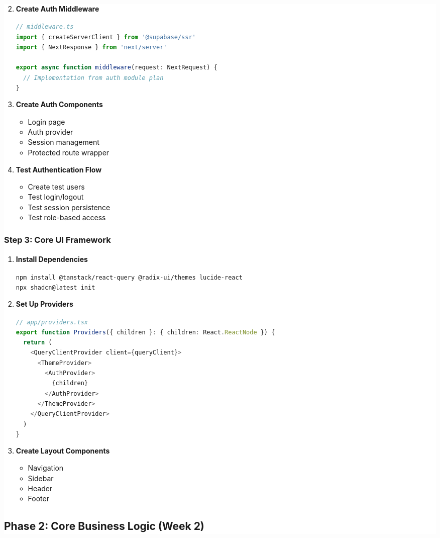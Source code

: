 2. **Create Auth Middleware**
   ```typescript
   // middleware.ts
   import { createServerClient } from '@supabase/ssr'
   import { NextResponse } from 'next/server'
   
   export async function middleware(request: NextRequest) {
     // Implementation from auth module plan
   }
   ```

3. **Create Auth Components**
   - Login page
   - Auth provider
   - Session management
   - Protected route wrapper

4. **Test Authentication Flow**
   - Create test users
   - Test login/logout
   - Test session persistence
   - Test role-based access

### Step 3: Core UI Framework

1. **Install Dependencies**
   ```bash
   npm install @tanstack/react-query @radix-ui/themes lucide-react
   npx shadcn@latest init
   ```

2. **Set Up Providers**
   ```typescript
   // app/providers.tsx
   export function Providers({ children }: { children: React.ReactNode }) {
     return (
       <QueryClientProvider client={queryClient}>
         <ThemeProvider>
           <AuthProvider>
             {children}
           </AuthProvider>
         </ThemeProvider>
       </QueryClientProvider>
     )
   }
   ```

3. **Create Layout Components**
   - Navigation
   - Sidebar
   - Header
   - Footer

## Phase 2: Core Business Logic (Week 2)

